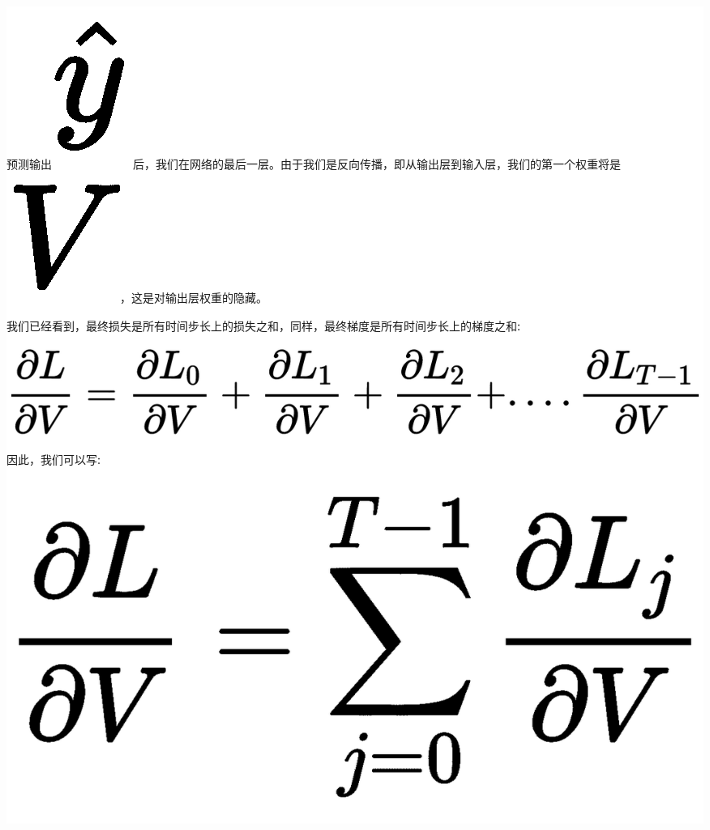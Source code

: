预测输出![](img/f072d0a4-7355-47a7-bea9-9e03ce88bffc.png)后，我们在网络的最后一层。由于我们是反向传播，即从输出层到输入层，我们的第一个权重将是![](img/b5c7341a-7af7-4bb6-9501-174fcfed9b05.png)，这是对输出层权重的隐藏。

我们已经看到，最终损失是所有时间步长上的损失之和，同样，最终梯度是所有时间步长上的梯度之和:

![](img/3403b3f1-f6bb-42ef-b8fa-b236013e5810.png)

因此，我们可以写:

![](img/9c24ef53-b82f-4f72-81cd-6b7672b1e646.png)
